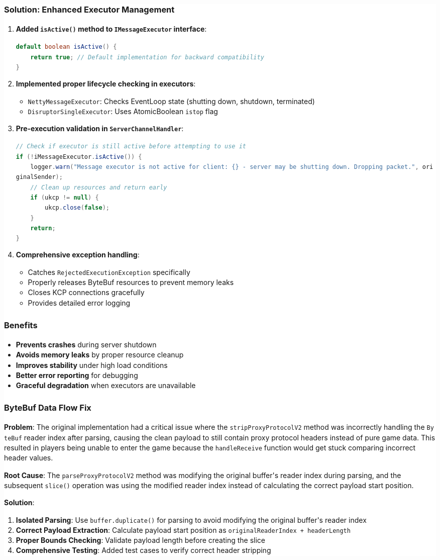 ### Solution: Enhanced Executor Management

1. **Added `isActive()` method to `IMessageExecutor` interface**:
   ```java
   default boolean isActive() {
       return true; // Default implementation for backward compatibility
   }
   ```

2. **Implemented proper lifecycle checking in executors**:
   - `NettyMessageExecutor`: Checks EventLoop state (shutting down, shutdown, terminated)
   - `DisruptorSingleExecutor`: Uses AtomicBoolean `istop` flag

3. **Pre-execution validation in `ServerChannelHandler`**:
   ```java
   // Check if executor is still active before attempting to use it
   if (!iMessageExecutor.isActive()) {
       logger.warn("Message executor is not active for client: {} - server may be shutting down. Dropping packet.", originalSender);
       // Clean up resources and return early
       if (ukcp != null) {
           ukcp.close(false);
       }
       return;
   }
   ```

4. **Comprehensive exception handling**:
   - Catches `RejectedExecutionException` specifically
   - Properly releases ByteBuf resources to prevent memory leaks
   - Closes KCP connections gracefully
   - Provides detailed error logging

### Benefits
- **Prevents crashes** during server shutdown
- **Avoids memory leaks** by proper resource cleanup
- **Improves stability** under high load conditions
- **Better error reporting** for debugging
- **Graceful degradation** when executors are unavailable

### ByteBuf Data Flow Fix

**Problem**: The original implementation had a critical issue where the `stripProxyProtocolV2` method was incorrectly handling the `ByteBuf` reader index after parsing, causing the clean payload to still contain proxy protocol headers instead of pure game data. This resulted in players being unable to enter the game because the `handleReceive` function would get stuck comparing incorrect header values.

**Root Cause**: The `parseProxyProtocolV2` method was modifying the original buffer's reader index during parsing, and the subsequent `slice()` operation was using the modified reader index instead of calculating the correct payload start position.

**Solution**: 
1. **Isolated Parsing**: Use `buffer.duplicate()` for parsing to avoid modifying the original buffer's reader index
2. **Correct Payload Extraction**: Calculate payload start position as `originalReaderIndex + headerLength`
3. **Proper Bounds Checking**: Validate payload length before creating the slice
4. **Comprehensive Testing**: Added test cases to verify correct header stripping
